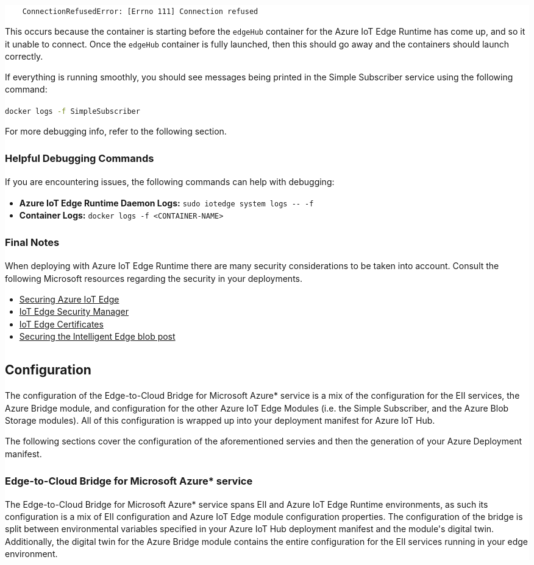 ```shell
    ConnectionRefusedError: [Errno 111] Connection refused
```

This occurs because the container is starting before the `edgeHub` container for
the Azure IoT Edge Runtime has come up, and so it it unable to connect. Once the
`edgeHub` container is fully launched, then this should go away and the containers
should launch correctly.

If everything is running smoothly, you should see messages being printed in the
Simple Subscriber service using the following command:

```sh
docker logs -f SimpleSubscriber
```

For more debugging info, refer to the following section.

### Helpful Debugging Commands

If you are encountering issues, the following commands can help with debugging:

- **Azure IoT Edge Runtime Daemon Logs:** `sudo iotedge system logs -- -f`
- **Container Logs:** `docker logs -f <CONTAINER-NAME>`

### Final Notes

When deploying with Azure IoT Edge Runtime there are many security considerations
to be taken into account. Consult the following Microsoft resources regarding
the security in your deployments.

- [Securing Azure IoT Edge](https://docs.microsoft.com/en-us/azure/iot-edge/security)
- [IoT Edge Security Manager](https://docs.microsoft.com/en-us/azure/iot-edge/iot-edge-security-manager)
- [IoT Edge Certificates](https://docs.microsoft.com/en-us/azure/iot-edge/iot-edge-certs)
- [Securing the Intelligent Edge blob post](https://azure.microsoft.com/en-us/blog/securing-the-intelligent-edge/)

## Configuration

The configuration of the Edge-to-Cloud Bridge for Microsoft Azure* service is a mix of the configuration for the 
EII services, the Azure Bridge module, and configuration for the other Azure IoT Edge Modules (i.e. the Simple Subscriber, 
and the Azure Blob Storage modules). All of this configuration is wrapped up into your deployment manifest
for Azure IoT Hub.

The following sections cover the configuration of the aforementioned servies
and then the generation of your Azure Deployment manifest.

### Edge-to-Cloud Bridge for Microsoft Azure* service

The Edge-to-Cloud Bridge for Microsoft Azure* service spans EII and Azure IoT Edge Runtime environments, 
as such its configuration is a mix of EII configuration and Azure IoT Edge module configuration properties. 
The configuration of the bridge is split between environmental variables specified in your Azure IoT Hub deployment manifest
and the module's digital twin. Additionally, the digital twin for the Azure Bridge module contains the entire configuration
for the EII services running in your edge environment.
